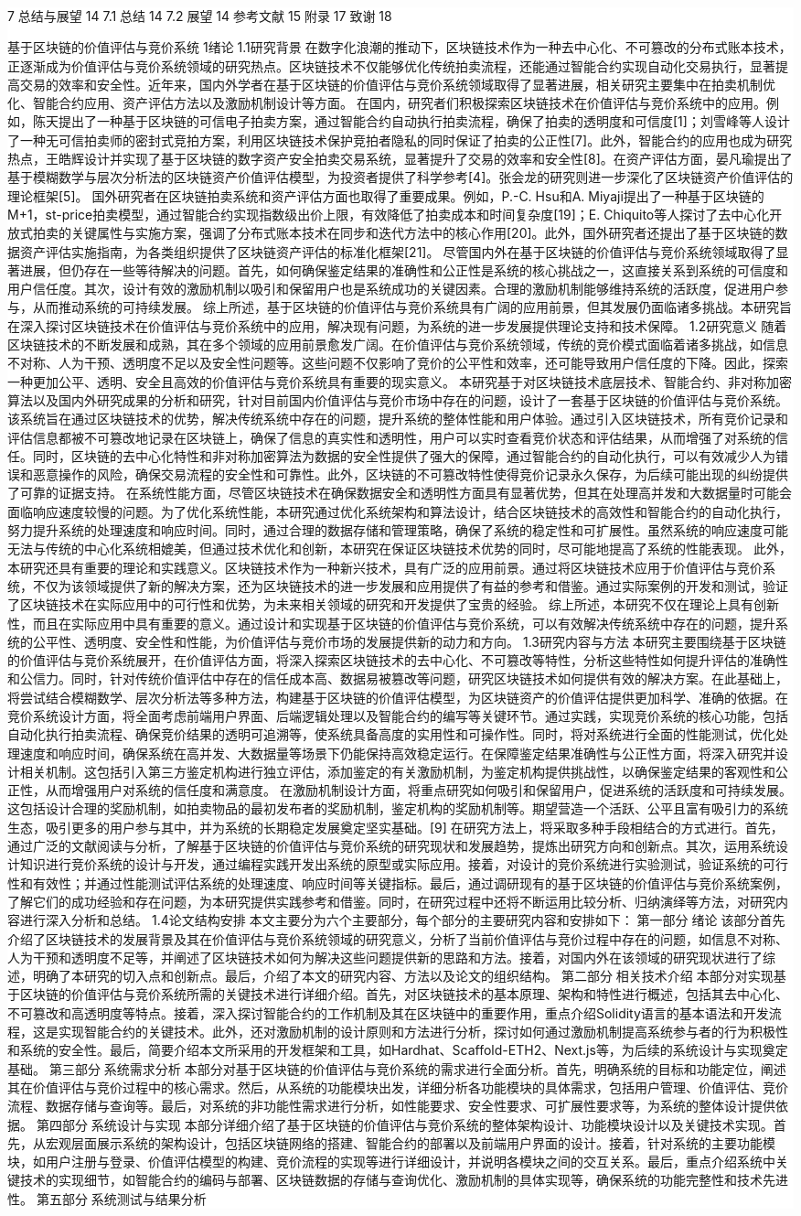 7 总结与展望	14
7.1 总结	14
7.2 展望	14
参考文献	15
附录	17
致谢	18


基于区块链的价值评估与竞价系统
1绪论
1.1研究背景
在数字化浪潮的推动下，区块链技术作为一种去中心化、不可篡改的分布式账本技术，正逐渐成为价值评估与竞价系统领域的研究热点。区块链技术不仅能够优化传统拍卖流程，还能通过智能合约实现自动化交易执行，显著提高交易的效率和安全性。近年来，国内外学者在基于区块链的价值评估与竞价系统领域取得了显著进展，相关研究主要集中在拍卖机制优化、智能合约应用、资产评估方法以及激励机制设计等方面。
在国内，研究者们积极探索区块链技术在价值评估与竞价系统中的应用。例如，陈天提出了一种基于区块链的可信电子拍卖方案，通过智能合约自动执行拍卖流程，确保了拍卖的透明度和可信度[1]；刘雪峰等人设计了一种无可信拍卖师的密封式竞拍方案，利用区块链技术保护竞拍者隐私的同时保证了拍卖的公正性[7]。此外，智能合约的应用也成为研究热点，王皓辉设计并实现了基于区块链的数字资产安全拍卖交易系统，显著提升了交易的效率和安全性[8]。在资产评估方面，晏凡瑜提出了基于模糊数学与层次分析法的区块链资产价值评估模型，为投资者提供了科学参考[4]。张会龙的研究则进一步深化了区块链资产价值评估的理论框架[5]。
国外研究者在区块链拍卖系统和资产评估方面也取得了重要成果。例如，P.-C. Hsu和A. Miyaji提出了一种基于区块链的M+1，st-price拍卖模型，通过智能合约实现指数级出价上限，有效降低了拍卖成本和时间复杂度[19]；E. Chiquito等人探讨了去中心化开放式拍卖的关键属性与实施方案，强调了分布式账本技术在同步和迭代方法中的核心作用[20]。此外，国外研究者还提出了基于区块链的数据资产评估实施指南，为各类组织提供了区块链资产评估的标准化框架[21]。
尽管国内外在基于区块链的价值评估与竞价系统领域取得了显著进展，但仍存在一些等待解决的问题。首先，如何确保鉴定结果的准确性和公正性是系统的核心挑战之一，这直接关系到系统的可信度和用户信任度。其次，设计有效的激励机制以吸引和保留用户也是系统成功的关键因素。合理的激励机制能够维持系统的活跃度，促进用户参与，从而推动系统的可持续发展。
综上所述，基于区块链的价值评估与竞价系统具有广阔的应用前景，但其发展仍面临诸多挑战。本研究旨在深入探讨区块链技术在价值评估与竞价系统中的应用，解决现有问题，为系统的进一步发展提供理论支持和技术保障。
1.2研究意义
随着区块链技术的不断发展和成熟，其在多个领域的应用前景愈发广阔。在价值评估与竞价系统领域，传统的竞价模式面临着诸多挑战，如信息不对称、人为干预、透明度不足以及安全性问题等。这些问题不仅影响了竞价的公平性和效率，还可能导致用户信任度的下降。因此，探索一种更加公平、透明、安全且高效的价值评估与竞价系统具有重要的现实意义。
本研究基于对区块链技术底层技术、智能合约、非对称加密算法以及国内外研究成果的分析和研究，针对目前国内价值评估与竞价市场中存在的问题，设计了一套基于区块链的价值评估与竞价系统。该系统旨在通过区块链技术的优势，解决传统系统中存在的问题，提升系统的整体性能和用户体验。通过引入区块链技术，所有竞价记录和评估信息都被不可篡改地记录在区块链上，确保了信息的真实性和透明性，用户可以实时查看竞价状态和评估结果，从而增强了对系统的信任。同时，区块链的去中心化特性和非对称加密算法为数据的安全性提供了强大的保障，通过智能合约的自动化执行，可以有效减少人为错误和恶意操作的风险，确保交易流程的安全性和可靠性。此外，区块链的不可篡改特性使得竞价记录永久保存，为后续可能出现的纠纷提供了可靠的证据支持。
在系统性能方面，尽管区块链技术在确保数据安全和透明性方面具有显著优势，但其在处理高并发和大数据量时可能会面临响应速度较慢的问题。为了优化系统性能，本研究通过优化系统架构和算法设计，结合区块链技术的高效性和智能合约的自动化执行，努力提升系统的处理速度和响应时间。同时，通过合理的数据存储和管理策略，确保了系统的稳定性和可扩展性。虽然系统的响应速度可能无法与传统的中心化系统相媲美，但通过技术优化和创新，本研究在保证区块链技术优势的同时，尽可能地提高了系统的性能表现。
此外，本研究还具有重要的理论和实践意义。区块链技术作为一种新兴技术，具有广泛的应用前景。通过将区块链技术应用于价值评估与竞价系统，不仅为该领域提供了新的解决方案，还为区块链技术的进一步发展和应用提供了有益的参考和借鉴。通过实际案例的开发和测试，验证了区块链技术在实际应用中的可行性和优势，为未来相关领域的研究和开发提供了宝贵的经验。
综上所述，本研究不仅在理论上具有创新性，而且在实际应用中具有重要的意义。通过设计和实现基于区块链的价值评估与竞价系统，可以有效解决传统系统中存在的问题，提升系统的公平性、透明度、安全性和性能，为价值评估与竞价市场的发展提供新的动力和方向。
1.3研究内容与方法
本研究主要围绕基于区块链的价值评估与竞价系统展开，在价值评估方面，将深入探索区块链技术的去中心化、不可篡改等特性，分析这些特性如何提升评估的准确性和公信力。同时，针对传统价值评估中存在的信任成本高、数据易被篡改等问题，研究区块链技术如何提供有效的解决方案。在此基础上，将尝试结合模糊数学、层次分析法等多种方法，构建基于区块链的价值评估模型，为区块链资产的价值评估提供更加科学、准确的依据。在竞价系统设计方面，将全面考虑前端用户界面、后端逻辑处理以及智能合约的编写等关键环节。通过实践，实现竞价系统的核心功能，包括自动化执行拍卖流程、确保竞价结果的透明可追溯等，使系统具备高度的实用性和可操作性。同时，将对系统进行全面的性能测试，优化处理速度和响应时间，确保系统在高并发、大数据量等场景下仍能保持高效稳定运行。在保障鉴定结果准确性与公正性方面，将深入研究并设计相关机制。这包括引入第三方鉴定机构进行独立评估，添加鉴定的有关激励机制，为鉴定机构提供挑战性，以确保鉴定结果的客观性和公正性，从而增强用户对系统的信任度和满意度。
在激励机制设计方面，将重点研究如何吸引和保留用户，促进系统的活跃度和可持续发展。这包括设计合理的奖励机制，如拍卖物品的最初发布者的奖励机制，鉴定机构的奖励机制等。期望营造一个活跃、公平且富有吸引力的系统生态，吸引更多的用户参与其中，并为系统的长期稳定发展奠定坚实基础。[9]
在研究方法上，将采取多种手段相结合的方式进行。首先，通过广泛的文献阅读与分析，了解基于区块链的价值评估与竞价系统的研究现状和发展趋势，提炼出研究方向和创新点。其次，运用系统设计知识进行竞价系统的设计与开发，通过编程实践开发出系统的原型或实际应用。接着，对设计的竞价系统进行实验测试，验证系统的可行性和有效性；并通过性能测试评估系统的处理速度、响应时间等关键指标。最后，通过调研现有的基于区块链的价值评估与竞价系统案例，了解它们的成功经验和存在问题，为本研究提供实践参考和借鉴。同时，在研究过程中还将不断运用比较分析、归纳演绎等方法，对研究内容进行深入分析和总结。
1.4论文结构安排
本文主要分为六个主要部分，每个部分的主要研究内容和安排如下：
第一部分 绪论
该部分首先介绍了区块链技术的发展背景及其在价值评估与竞价系统领域的研究意义，分析了当前价值评估与竞价过程中存在的问题，如信息不对称、人为干预和透明度不足等，并阐述了区块链技术如何为解决这些问题提供新的思路和方法。接着，对国内外在该领域的研究现状进行了综述，明确了本研究的切入点和创新点。最后，介绍了本文的研究内容、方法以及论文的组织结构。
第二部分 相关技术介绍
本部分对实现基于区块链的价值评估与竞价系统所需的关键技术进行详细介绍。首先，对区块链技术的基本原理、架构和特性进行概述，包括其去中心化、不可篡改和高透明度等特点。接着，深入探讨智能合约的工作机制及其在区块链中的重要作用，重点介绍Solidity语言的基本语法和开发流程，这是实现智能合约的关键技术。此外，还对激励机制的设计原则和方法进行分析，探讨如何通过激励机制提高系统参与者的行为积极性和系统的安全性。最后，简要介绍本文所采用的开发框架和工具，如Hardhat、Scaffold-ETH2、Next.js等，为后续的系统设计与实现奠定基础。
第三部分 系统需求分析
本部分对基于区块链的价值评估与竞价系统的需求进行全面分析。首先，明确系统的目标和功能定位，阐述其在价值评估与竞价过程中的核心需求。然后，从系统的功能模块出发，详细分析各功能模块的具体需求，包括用户管理、价值评估、竞价流程、数据存储与查询等。最后，对系统的非功能性需求进行分析，如性能要求、安全性要求、可扩展性要求等，为系统的整体设计提供依据。
第四部分 系统设计与实现
本部分详细介绍了基于区块链的价值评估与竞价系统的整体架构设计、功能模块设计以及关键技术实现。首先，从宏观层面展示系统的架构设计，包括区块链网络的搭建、智能合约的部署以及前端用户界面的设计。接着，针对系统的主要功能模块，如用户注册与登录、价值评估模型的构建、竞价流程的实现等进行详细设计，并说明各模块之间的交互关系。最后，重点介绍系统中关键技术的实现细节，如智能合约的编码与部署、区块链数据的存储与查询优化、激励机制的具体实现等，确保系统的功能完整性和技术先进性。
第五部分 系统测试与结果分析